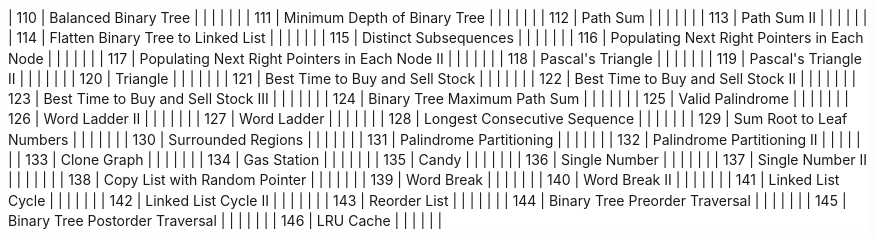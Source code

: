 | 110 |	Balanced Binary Tree	| | | | | |
| 111 |	Minimum Depth of Binary Tree	| | | | | |
| 112 |	Path Sum	| | | | | |
| 113 |	Path Sum II	| | | | | |
| 114 |	Flatten Binary Tree to Linked List	| | | | | |
| 115 |	Distinct Subsequences	| | | | | |
| 116 |	Populating Next Right Pointers in Each Node	| | | | | |
| 117 |	Populating Next Right Pointers in Each Node II	| | | | | |
| 118 |	Pascal's Triangle	| | | | | |
| 119 |	Pascal's Triangle II	| | | | | |
| 120 |	Triangle	| | | | | |
| 121 |	Best Time to Buy and Sell Stock	| | | | | |
| 122 |	Best Time to Buy and Sell Stock II	| | | | | |
| 123 |	Best Time to Buy and Sell Stock III | | | | | |
| 124 |	Binary Tree Maximum Path Sum	| | | | | |
| 125 |	Valid Palindrome	| | | | | |
| 126 |	Word Ladder II	| | | | | |
| 127 |	Word Ladder | | | | | |
| 128 |	Longest Consecutive Sequence	| | | | | |
| 129 |	Sum Root to Leaf Numbers	| | | | | |
| 130 |	Surrounded Regions	| | | | | |
| 131 |	Palindrome Partitioning	| | | | | |
| 132 |	Palindrome Partitioning II	| | | | | |
| 133 |	Clone Graph	| | | | | |
| 134 |	Gas Station	| | | | | |
| 135 |	Candy	| | | | | |
| 136 |	Single Number	| | | | | |
| 137 |	Single Number II	| | | | | |
| 138 |	Copy List with Random Pointer	| | | | | |
| 139 |	Word Break	| | | | | |
| 140 |	Word Break II	| | | | | |
| 141 |	Linked List Cycle	| | | | | |
| 142 |	Linked List Cycle II	| | | | | |
| 143 |	Reorder List	| | | | | |
| 144 |	Binary Tree Preorder Traversal	| | | | | |
| 145 |	Binary Tree Postorder Traversal	| | | | | |
| 146 |	LRU Cache	| | | | | |